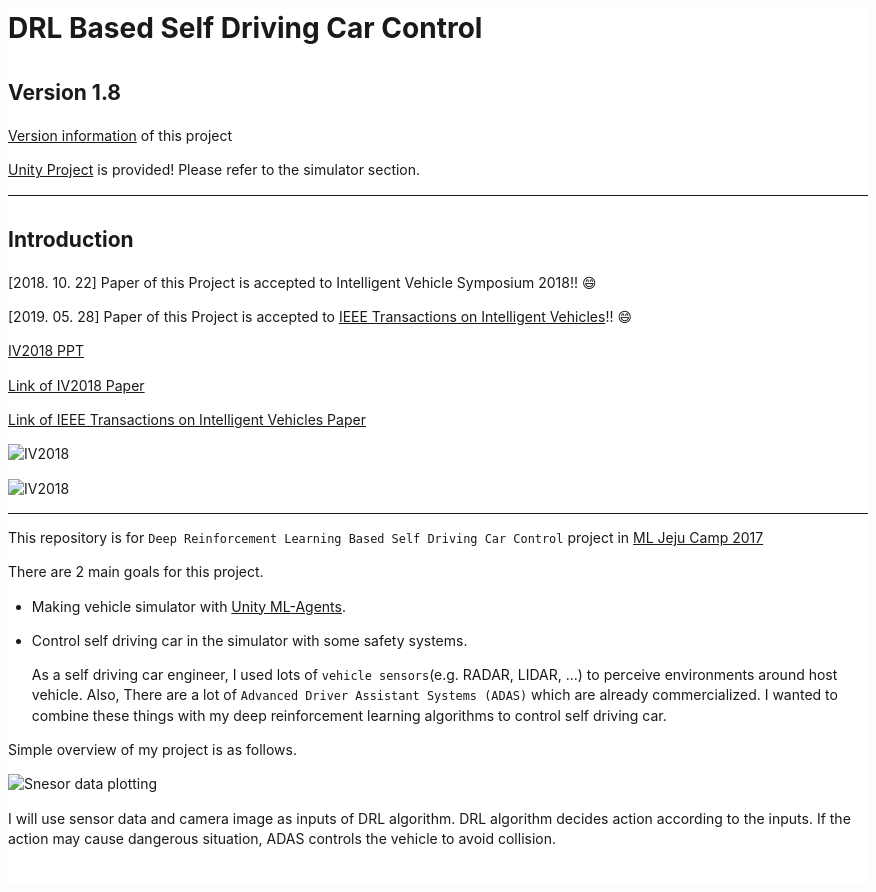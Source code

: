 # DRL Based Self Driving Car Control

## Version 1.8

[Version information](https://github.com/MLJejuCamp2017/DRL_based_SelfDrivingCarControl/blob/master/Version_Info.md) of this project

[Unity Project](<https://github.com/MLJejuCamp2017/DRL_based_SelfDrivingCarControl/tree/master/Unity_SDK>) is provided! Please refer to the simulator section. 

---

## Introduction

[2018. 10. 22] Paper of this Project is accepted to Intelligent Vehicle Symposium 2018!! :smile: 

[2019. 05. 28] Paper of this Project is accepted to [IEEE Transactions on Intelligent Vehicles](https://ieeexplore.ieee.org/xpl/RecentIssue.jsp?punumber=7274857)!! 😄 

[IV2018 PPT](https://www.dropbox.com/s/tzv2dfo1qcmp64z/Kyushik_IEEE%20IV%202018%20presentation.pdf?dl=0)

[Link of IV2018 Paper](https://ieeexplore.ieee.org/document/8500645)

[Link of IEEE Transactions on Intelligent Vehicles Paper](<https://ieeexplore.ieee.org/abstract/document/8723635>)

![IV2018](./Images/IV2018.PNG)

![IV2018](./Images/IV_Transaction.png)

---

This repository is for `Deep Reinforcement Learning Based Self Driving Car Control` project in [ML Jeju Camp 2017](http://mlcampjeju.com/)

There are 2 main goals for this project.

* Making vehicle simulator with [Unity ML-Agents](https://unity3d.com/kr/machine-learning).
* Control self driving car in the simulator with some safety systems.

  As a self driving car engineer, I used lots of `vehicle sensors`(e.g. RADAR, LIDAR, ...) to perceive environments around host vehicle. Also, There are a lot of `Advanced Driver Assistant Systems (ADAS)` which are already commercialized. I wanted to combine these things with my deep reinforcement learning algorithms to control self driving car.

Simple overview of my project is as follows. 

<img src="./Images/Overview.png" alt="Snesor data plotting" style="width: 700px;"/>

I will use sensor data and camera image as inputs of DRL algorithm. DRL algorithm decides action according to the inputs. If the action may cause dangerous situation, ADAS controls the vehicle to avoid collision. 

<br>
